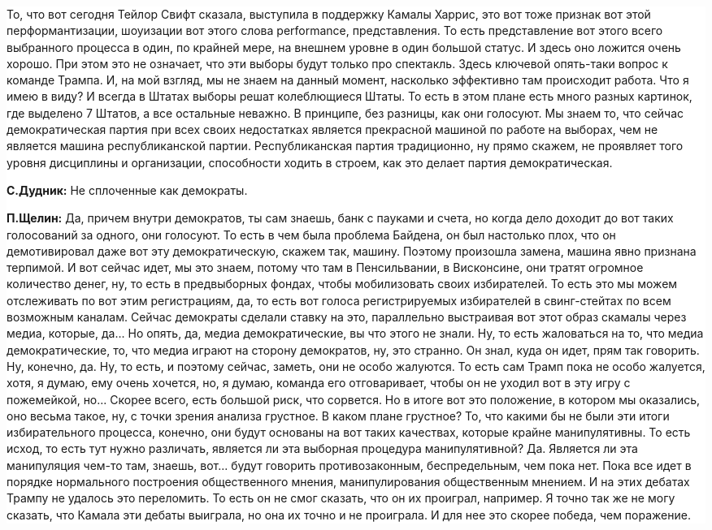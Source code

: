 То, что вот сегодня Тейлор Свифт сказала, выступила в поддержку Камалы Харрис, это вот тоже признак вот этой перформантизации, шоуизации вот этого слова performance, представления.
То есть представление вот этого всего выбранного процесса в один, по крайней мере, на внешнем уровне в один большой статус.
И здесь оно ложится очень хорошо.
При этом это не означает, что эти выборы будут только про спектакль.
Здесь ключевой опять-таки вопрос к команде Трампа.
И, на мой взгляд, мы не знаем на данный момент, насколько эффективно там происходит работа.
Что я имею в виду?
И всегда в Штатах выборы решат колеблющиеся Штаты.
То есть в этом плане есть много разных картинок, где выделено 7 Штатов, а все остальные неважно.
В принципе, без разницы, как они голосуют.
Мы знаем то, что сейчас демократическая партия при всех своих недостатках является прекрасной машиной по работе на выборах, чем не является машина республиканской партии.
Республиканская партия традиционно, ну прямо скажем, не проявляет того уровня дисциплины и организации, способности ходить в строем, как это делает партия демократическая.

**С.Дудник:**
Не сплоченные как демократы.

**П.Щелин:**
Да, причем внутри демократов, ты сам знаешь, банк с пауками и счета, но когда дело доходит до вот таких голосований за одного, они голосуют.
То есть в чем была проблема Байдена, он был настолько плох, что он демотивировал даже вот эту демократическую, скажем так, машину.
Поэтому произошла замена, машина явно признана терпимой.
И вот сейчас идет, мы это знаем, потому что там в Пенсильвании, в Висконсине, они тратят огромное количество денег, ну, то есть в предвыборных фондах, чтобы мобилизовать своих избирателей.
То есть это мы можем отслеживать по вот этим регистрациям, да, то есть вот голоса регистрируемых избирателей в свинг-стейтах по всем возможным каналам.
Сейчас демократы сделали ставку на это, параллельно выстраивая вот этот образ скамалы через медиа, которые, да...
Но опять, да, медиа демократические, вы что этого не знали.
Ну, то есть жаловаться на то, что медиа демократические, то, что медиа играют на сторону демократов, ну, это странно.
Он знал, куда он идет, прям так говорить.
Ну, конечно, да.
Ну, то есть, и поэтому сейчас, заметь, они не особо жалуются.
То есть сам Трамп пока не особо жалуется, хотя, я думаю, ему очень хочется, но, я думаю, команда его отговаривает, чтобы он не уходил вот в эту игру с пожемейкой, но...
Скорее всего, есть большой риск, что сорвется.
Но в итоге вот это положение, в котором мы оказались, оно весьма такое, ну, с точки зрения анализа грустное.
В каком плане грустное?
То, что какими бы не были эти итоги избирательного процесса, конечно, они будут основаны на вот таких качествах, которые крайне манипулятивны.
То есть исход, то есть тут нужно различать, является ли эта выборная процедура манипулятивной?
Да.
Является ли эта манипуляция чем-то там, знаешь, вот...
будут говорить противозаконным, беспредельным, чем пока нет.
Пока все идет в порядке нормального построения общественного мнения, манипулирования общественным мнением.
И на этих дебатах Трампу не удалось это переломить.
То есть он не смог сказать, что он их проиграл, например.
Я точно так же не могу сказать, что Камала эти дебаты выиграла, но она их точно и не проиграла.
И для нее это скорее победа, чем поражение.
